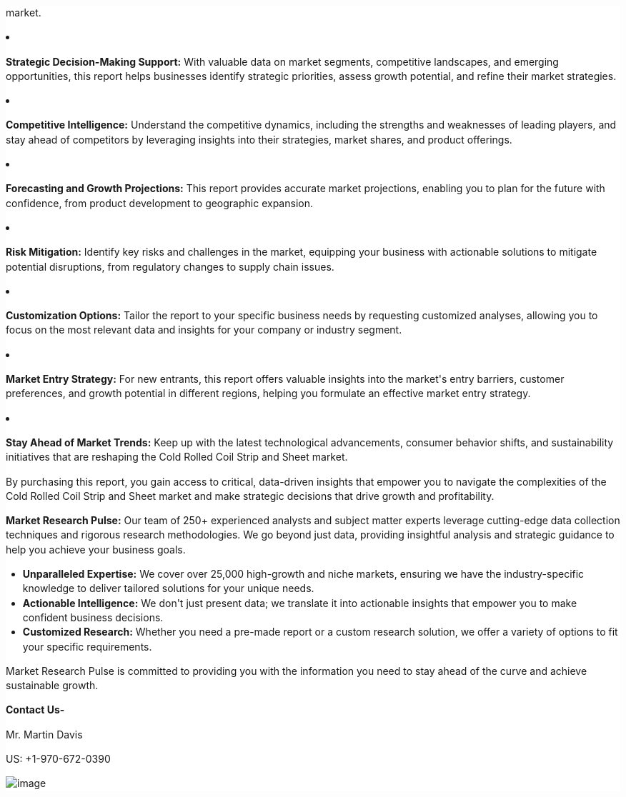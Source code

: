 market.</p></li><li><p><strong>Strategic Decision-Making Support:</strong> With valuable data on market segments, competitive landscapes, and emerging opportunities, this report helps businesses identify strategic priorities, assess growth potential, and refine their market strategies.</p></li><li><p><strong>Competitive Intelligence:</strong> Understand the competitive dynamics, including the strengths and weaknesses of leading players, and stay ahead of competitors by leveraging insights into their strategies, market shares, and product offerings.</p></li><li><p><strong>Forecasting and Growth Projections:</strong> This report provides accurate market projections, enabling you to plan for the future with confidence, from product development to geographic expansion.</p></li><li><p><strong>Risk Mitigation:</strong> Identify key risks and challenges in the market, equipping your business with actionable solutions to mitigate potential disruptions, from regulatory changes to supply chain issues.</p></li><li><p><strong>Customization Options:</strong> Tailor the report to your specific business needs by requesting customized analyses, allowing you to focus on the most relevant data and insights for your company or industry segment.</p></li><li><p><strong>Market Entry Strategy:</strong> For new entrants, this report offers valuable insights into the market's entry barriers, customer preferences, and growth potential in different regions, helping you formulate an effective market entry strategy.</p></li><li><p><strong>Stay Ahead of Market Trends:</strong> Keep up with the latest technological advancements, consumer behavior shifts, and sustainability initiatives that are reshaping the Cold Rolled Coil Strip and Sheet market.</p></li></ol><p>By purchasing this report, you gain access to critical, data-driven insights that empower you to navigate the complexities of the Cold Rolled Coil Strip and Sheet market and make strategic decisions that drive growth and profitability.</p><p><strong>Market Research Pulse:</strong>&nbsp;Our team of 250+ experienced analysts and subject matter experts leverage cutting-edge data collection techniques and rigorous research methodologies. We go beyond just data, providing insightful analysis and strategic guidance to help you achieve your business goals.</p><ul><li><strong>Unparalleled Expertise:</strong>&nbsp;We cover over 25,000 high-growth and niche markets, ensuring we have the industry-specific knowledge to deliver tailored solutions for your unique needs.</li><li><strong>Actionable Intelligence:</strong>&nbsp;We don't just present data; we translate it into actionable insights that empower you to make confident business decisions.</li><li><strong>Customized Research:</strong>&nbsp;Whether you need a pre-made report or a custom research solution, we offer a variety of options to fit your specific requirements.</li></ul><p>Market Research Pulse is committed to providing you with the information you need to stay ahead of the curve and achieve sustainable growth.</p><p><strong>Contact Us-</strong></p><p>Mr. Martin Davis</p><p>US: +1-970-672-0390</p>
![image](https://github.com/user-attachments/assets/fe5e82e5-80ef-4ca9-8e9f-b809bb1565fb)
